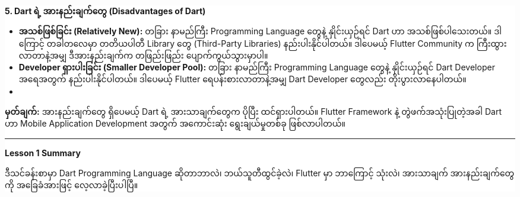 **5. Dart ရဲ့ အားနည်းချက်တွေ (Disadvantages of Dart)**

- **အသစ်ဖြစ်ခြင်း (Relatively New):** တခြား နာမည်ကြီး Programming Language တွေနဲ့ နှိုင်းယှဉ်ရင် Dart ဟာ အသစ်ဖြစ်ပါသေးတယ်။ ဒါကြောင့် တခါတလေမှာ တတိယပါတီ Library တွေ (Third-Party Libraries) နည်းပါးနိုင်ပါတယ်။ ဒါပေမယ့် Flutter Community က ကြီးထွားလာတာနဲ့အမျှ ဒီအားနည်းချက်က တဖြည်းဖြည်း ပျောက်ကွယ်သွားမှာပါ။
- **Developer ရှားပါးခြင်း (Smaller Developer Pool):** တခြား နာမည်ကြီး Programming Language တွေနဲ့ နှိုင်းယှဉ်ရင် Dart Developer အရေအတွက် နည်းပါးနိုင်ပါတယ်။ ဒါပေမယ့် Flutter ရေပန်းစားလာတာနဲ့အမျှ Dart Developer တွေလည်း တိုးပွားလာနေပါတယ်။
- 

**မှတ်ချက်:** အားနည်းချက်တွေ ရှိပေမယ့် Dart ရဲ့ အားသာချက်တွေက ပိုပြီး ထင်ရှားပါတယ်။ Flutter Framework နဲ့ တွဲဖက်အသုံးပြုတဲ့အခါ Dart ဟာ Mobile Application Development အတွက် အကောင်းဆုံး ရွေးချယ်မှုတစ်ခု ဖြစ်လာပါတယ်။

---

**Lesson 1 Summary**

ဒီသင်ခန်းစာမှာ Dart Programming Language ဆိုတာဘာလဲ၊ ဘယ်သူတီထွင်ခဲ့လဲ၊ Flutter မှာ ဘာကြောင့် သုံးလဲ၊ အားသာချက် အားနည်းချက်တွေကို အခြေခံအားဖြင့် လေ့လာခဲ့ပြီးပါပြီ။

</aside>
